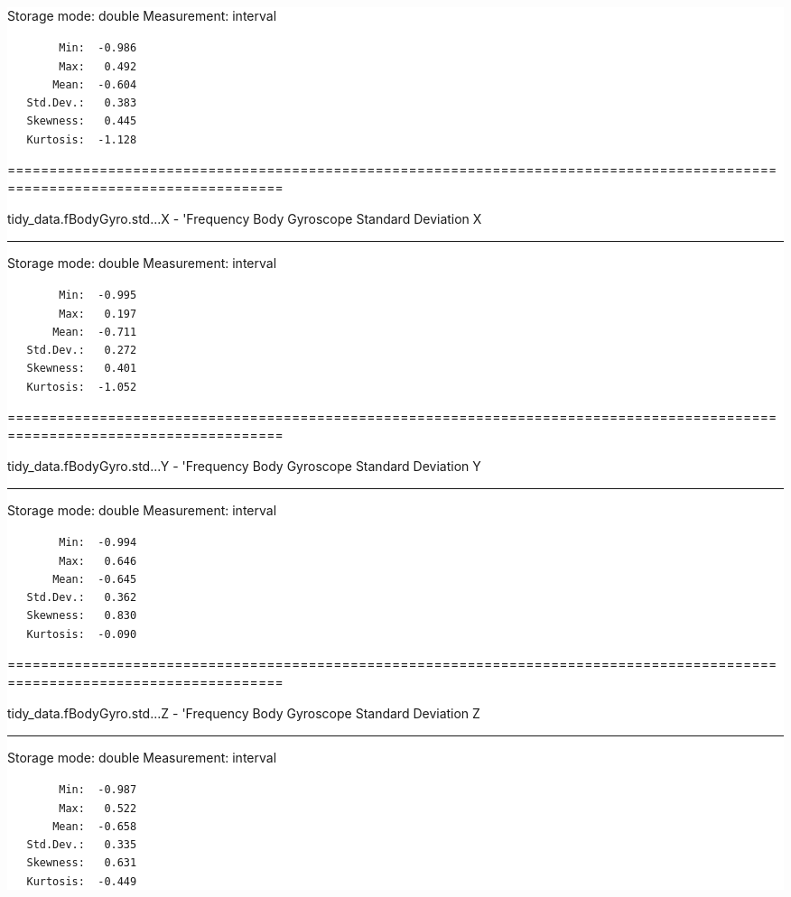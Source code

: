    Storage mode: double
   Measurement: interval

            Min:  -0.986
            Max:   0.492
           Mean:  -0.604
       Std.Dev.:   0.383
       Skewness:   0.445
       Kurtosis:  -1.128

=============================================================================================================================

   tidy_data.fBodyGyro.std...X    -   'Frequency Body Gyroscope Standard Deviation X

-----------------------------------------------------------------------------------------------------------------------------

   Storage mode: double
   Measurement: interval

            Min:  -0.995
            Max:   0.197
           Mean:  -0.711
       Std.Dev.:   0.272
       Skewness:   0.401
       Kurtosis:  -1.052

=============================================================================================================================

   tidy_data.fBodyGyro.std...Y    -   'Frequency Body Gyroscope Standard Deviation Y

-----------------------------------------------------------------------------------------------------------------------------

   Storage mode: double
   Measurement: interval

            Min:  -0.994
            Max:   0.646
           Mean:  -0.645
       Std.Dev.:   0.362
       Skewness:   0.830
       Kurtosis:  -0.090

=============================================================================================================================

   tidy_data.fBodyGyro.std...Z    -   'Frequency Body Gyroscope Standard Deviation Z

-----------------------------------------------------------------------------------------------------------------------------

   Storage mode: double
   Measurement: interval

            Min:  -0.987
            Max:   0.522
           Mean:  -0.658
       Std.Dev.:   0.335
       Skewness:   0.631
       Kurtosis:  -0.449

